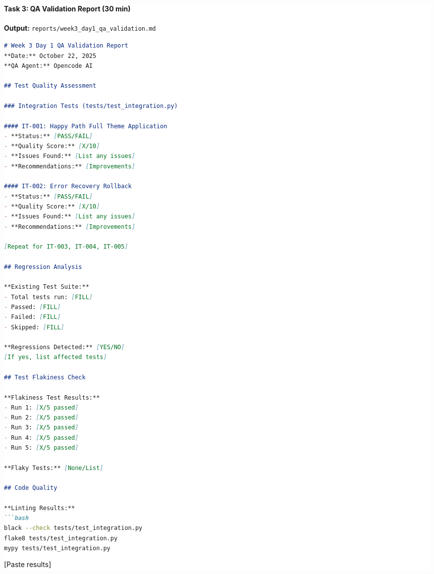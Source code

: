```markdown
```

#### Task 3: QA Validation Report (30 min)

**Output:** `reports/week3_day1_qa_validation.md`

```markdown
# Week 3 Day 1 QA Validation Report
**Date:** October 22, 2025
**QA Agent:** Opencode AI

## Test Quality Assessment

### Integration Tests (tests/test_integration.py)

#### IT-001: Happy Path Full Theme Application
- **Status:** [PASS/FAIL]
- **Quality Score:** [X/10]
- **Issues Found:** [List any issues]
- **Recommendations:** [Improvements]

#### IT-002: Error Recovery Rollback
- **Status:** [PASS/FAIL]
- **Quality Score:** [X/10]
- **Issues Found:** [List any issues]
- **Recommendations:** [Improvements]

[Repeat for IT-003, IT-004, IT-005]

## Regression Analysis

**Existing Test Suite:**
- Total tests run: [FILL]
- Passed: [FILL]
- Failed: [FILL]
- Skipped: [FILL]

**Regressions Detected:** [YES/NO]
[If yes, list affected tests]

## Test Flakiness Check

**Flakiness Test Results:**
- Run 1: [X/5 passed]
- Run 2: [X/5 passed]
- Run 3: [X/5 passed]
- Run 4: [X/5 passed]
- Run 5: [X/5 passed]

**Flaky Tests:** [None/List]

## Code Quality

**Linting Results:**
```bash
black --check tests/test_integration.py
flake8 tests/test_integration.py
mypy tests/test_integration.py
```
[Paste results]
